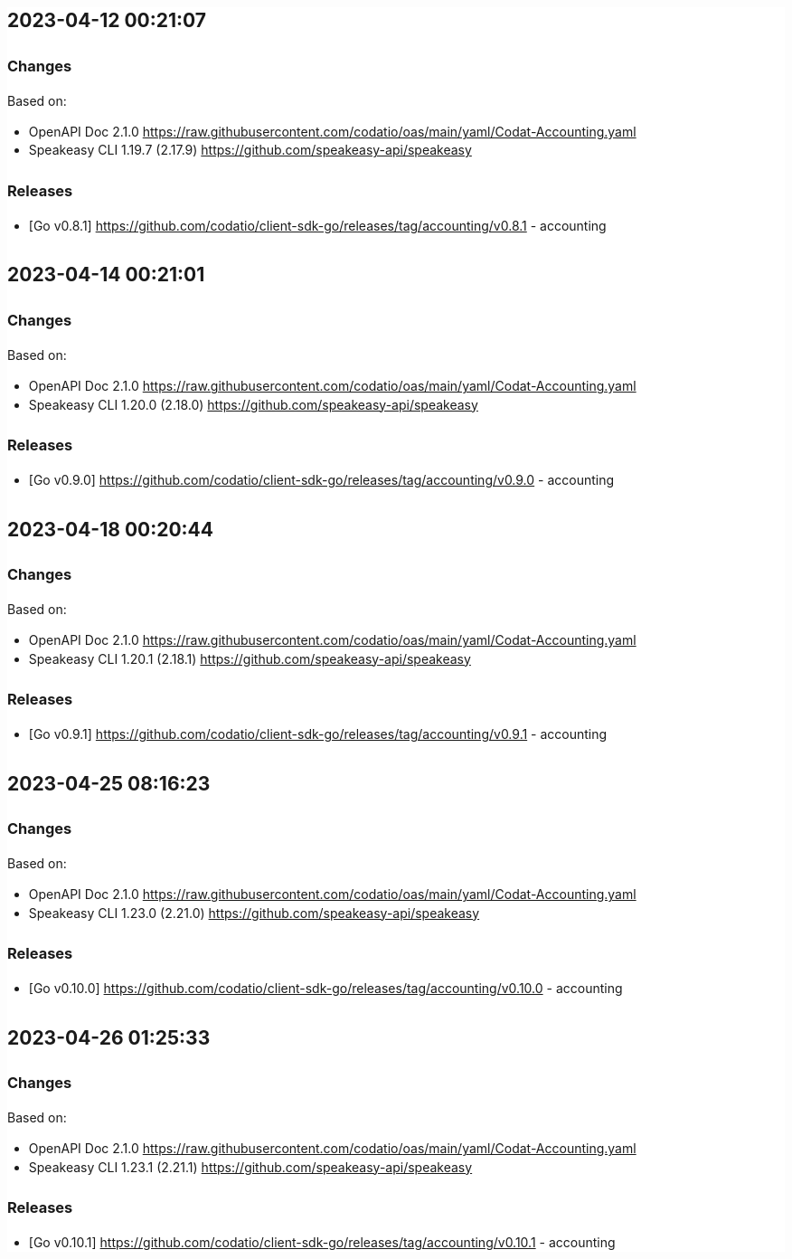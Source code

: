 ## 2023-04-12 00:21:07
### Changes
Based on:
- OpenAPI Doc 2.1.0 https://raw.githubusercontent.com/codatio/oas/main/yaml/Codat-Accounting.yaml
- Speakeasy CLI 1.19.7 (2.17.9) https://github.com/speakeasy-api/speakeasy
### Releases
- [Go v0.8.1] https://github.com/codatio/client-sdk-go/releases/tag/accounting/v0.8.1 - accounting

## 2023-04-14 00:21:01
### Changes
Based on:
- OpenAPI Doc 2.1.0 https://raw.githubusercontent.com/codatio/oas/main/yaml/Codat-Accounting.yaml
- Speakeasy CLI 1.20.0 (2.18.0) https://github.com/speakeasy-api/speakeasy
### Releases
- [Go v0.9.0] https://github.com/codatio/client-sdk-go/releases/tag/accounting/v0.9.0 - accounting

## 2023-04-18 00:20:44
### Changes
Based on:
- OpenAPI Doc 2.1.0 https://raw.githubusercontent.com/codatio/oas/main/yaml/Codat-Accounting.yaml
- Speakeasy CLI 1.20.1 (2.18.1) https://github.com/speakeasy-api/speakeasy
### Releases
- [Go v0.9.1] https://github.com/codatio/client-sdk-go/releases/tag/accounting/v0.9.1 - accounting

## 2023-04-25 08:16:23
### Changes
Based on:
- OpenAPI Doc 2.1.0 https://raw.githubusercontent.com/codatio/oas/main/yaml/Codat-Accounting.yaml
- Speakeasy CLI 1.23.0 (2.21.0) https://github.com/speakeasy-api/speakeasy
### Releases
- [Go v0.10.0] https://github.com/codatio/client-sdk-go/releases/tag/accounting/v0.10.0 - accounting

## 2023-04-26 01:25:33
### Changes
Based on:
- OpenAPI Doc 2.1.0 https://raw.githubusercontent.com/codatio/oas/main/yaml/Codat-Accounting.yaml
- Speakeasy CLI 1.23.1 (2.21.1) https://github.com/speakeasy-api/speakeasy
### Releases
- [Go v0.10.1] https://github.com/codatio/client-sdk-go/releases/tag/accounting/v0.10.1 - accounting
